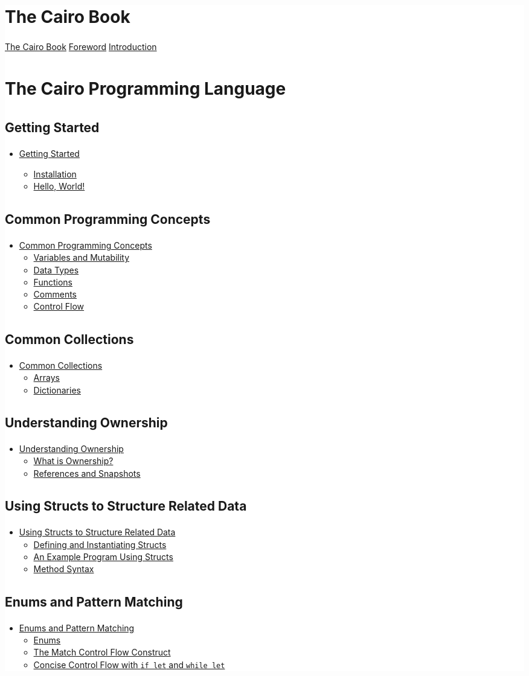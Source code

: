 # The Cairo Book

[The Cairo Book](title-page.md)
[Foreword](ch00-01-foreword.md)
[Introduction](ch00-00-introduction.md)

# The Cairo Programming Language

## Getting Started

- [Getting Started](ch01-00-getting-started.md)

  - [Installation](ch01-01-installation.md)
  - [Hello, World!](ch01-02-hello-world.md)

## Common Programming Concepts

- [Common Programming Concepts](ch02-00-common-programming-concepts.md)
  - [Variables and Mutability](ch02-01-variables-and-mutability.md)
  - [Data Types](ch02-02-data-types.md)
  - [Functions](ch02-03-functions.md)
  - [Comments](ch02-04-comments.md)
  - [Control Flow](ch02-05-control-flow.md)

## Common Collections

- [Common Collections](ch03-00-common-collections.md)
  - [Arrays](ch03-01-arrays.md)
  - [Dictionaries](ch03-02-dictionaries.md)

## Understanding Ownership

- [Understanding Ownership](ch04-00-understanding-ownership.md)
  - [What is Ownership?](ch04-01-what-is-ownership.md)
  - [References and Snapshots](ch04-02-references-and-snapshots.md)

## Using Structs to Structure Related Data

- [Using Structs to Structure Related Data](ch05-00-using-structs-to-structure-related-data.md)
  - [Defining and Instantiating Structs](ch05-01-defining-and-instantiating-structs.md)
  - [An Example Program Using Structs](ch05-02-an-example-program-using-structs.md)
  - [Method Syntax](ch05-03-method-syntax.md)

## Enums and Pattern Matching

- [Enums and Pattern Matching](ch06-00-enums-and-pattern-matching.md)
  - [Enums](ch06-01-enums.md)
  - [The Match Control Flow Construct](ch06-02-the-match-control-flow-construct.md)
  - [Concise Control Flow with `if let` and `while let`](ch06-03-concise-control-flow-with-if-let-and-while-let.md)
